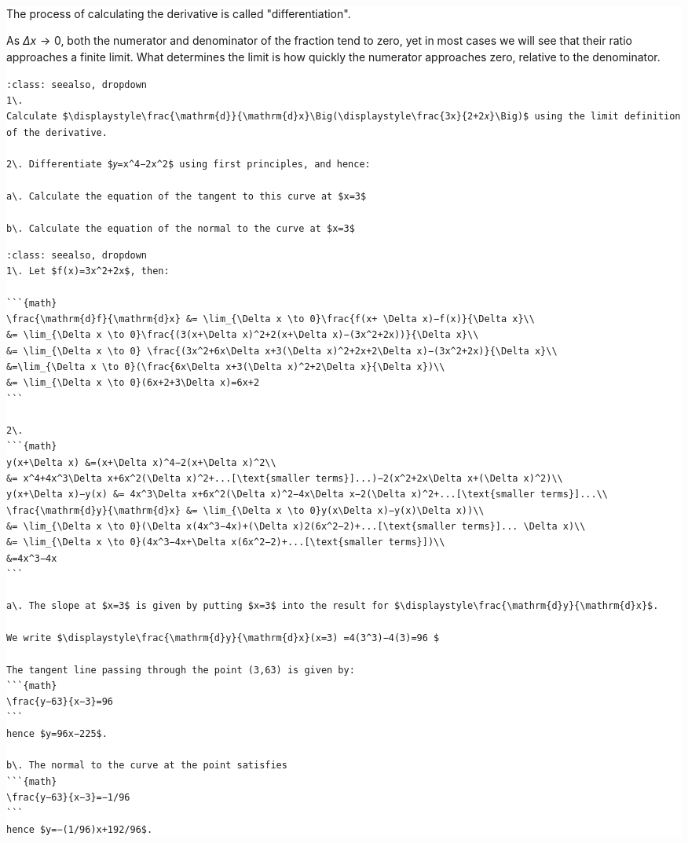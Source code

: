 The process of calculating the derivative is called "differentiation".

As $\Delta x\rightarrow 0$, both the numerator and denominator of the fraction tend to zero, yet in most cases we will see that their ratio approaches a finite limit.
What determines the limit is how quickly the numerator approaches zero, relative to the denominator.

````{admonition} Practice Questions
:class: seealso, dropdown
1\. 
Calculate $\displaystyle\frac{\mathrm{d}}{\mathrm{d}x}\Big(\displaystyle\frac{3x}{2+2𝑥}\Big)$ using the limit definition of the derivative.

2\. Differentiate $𝑦=x^4−2x^2$ using first principles, and hence:

a\. Calculate the equation of the tangent to this curve at $x=3$

b\. Calculate the equation of the normal to the curve at $x=3$
````

````{admonition} Solutions
:class: seealso, dropdown
1\. Let $f(x)=3x^2+2x$, then:

```{math}
\frac{\mathrm{d}f}{\mathrm{d}x} &= \lim_{\Delta x \to 0}\frac{f(x+ \Delta x)−f(x)}{\Delta x}\\
&= \lim_{\Delta x \to 0}\frac{(3(x+\Delta x)^2+2(x+\Delta x)−(3x^2+2x))}{\Delta x}\\
&= \lim_{\Delta x \to 0} \frac{(3x^2+6x\Delta x+3(\Delta x)^2+2x+2\Delta x)−(3x^2+2x)}{\Delta x}\\
&=\lim_{\Delta x \to 0}(\frac{6x\Delta x+3(\Delta x)^2+2\Delta x}{\Delta x})\\
&= \lim_{\Delta x \to 0}(6x+2+3\Delta x)=6x+2 
``` 

2\. 
```{math}
y(x+\Delta x) &=(x+\Delta x)^4−2(x+\Delta x)^2\\
&= x^4+4x^3\Delta x+6x^2(\Delta x)^2+...[\text{smaller terms}]...)−2(x^2+2x\Delta x+(\Delta x)^2)\\
y(x+\Delta x)−y(x) &= 4x^3\Delta x+6x^2(\Delta x)^2−4x\Delta x−2(\Delta x)^2+...[\text{smaller terms}]...\\
\frac{\mathrm{d}y}{\mathrm{d}x} &= \lim_{\Delta x \to 0}y(x\Delta x)−y(x)\Delta x))\\
&= \lim_{\Delta x \to 0}(\Delta x(4x^3−4x)+(\Delta x)2(6x^2−2)+...[\text{smaller terms}]... \Delta x)\\
&= \lim_{\Delta x \to 0}(4x^3−4x+\Delta x(6x^2−2)+...[\text{smaller terms}])\\
&=4x^3−4x
```

a\. The slope at $x=3$ is given by putting $x=3$ into the result for $\displaystyle\frac{\mathrm{d}y}{\mathrm{d}x}$.

We write $\displaystyle\frac{\mathrm{d}y}{\mathrm{d}x}(x=3) =4(3^3)−4(3)=96 $

The tangent line passing through the point (3,63) is given by:
```{math}
\frac{y−63}{x−3}=96
```
hence $y=96x−225$.

b\. The normal to the curve at the point satisfies
```{math}
\frac{y−63}{x−3}=−1/96
```
hence $y=−(1/96)x+192/96$.

````
